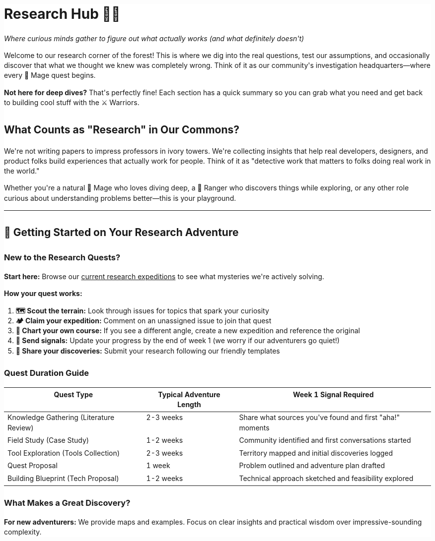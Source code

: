 # Research Hub 🔬✨
*Where curious minds gather to figure out what actually works (and what definitely doesn't)*

Welcome to our research corner of the forest! This is where we dig into the real questions, test our assumptions, and occasionally discover that what we thought we knew was completely wrong. Think of it as our community's investigation headquarters—where every 🧙 Mage quest begins.

**Not here for deep dives?** That's perfectly fine! Each section has a quick summary so you can grab what you need and get back to building cool stuff with the ⚔️ Warriors.

## What Counts as "Research" in Our Commons?
We're not writing papers to impress professors in ivory towers. We're collecting insights that help real developers, designers, and product folks build experiences that actually work for people. Think of it as "detective work that matters to folks doing real work in the world."

Whether you're a natural 🧙 Mage who loves diving deep, a 🏹 Ranger who discovers things while exploring, or any other role curious about understanding problems better—this is your playground.

---

## 🌟 Getting Started on Your Research Adventure

### New to the Research Quests?
**Start here:** Browse our [current research expeditions](https://github.com/comfort-mode-toolkit/cm-hub/issues) to see what mysteries we're actively solving.

**How your quest works:**
1. **🗺️ Scout the terrain:** Look through issues for topics that spark your curiosity
2. **🏕️ Claim your expedition:** Comment on an unassigned issue to join that quest
3. **🧭 Chart your own course:** If you see a different angle, create a new expedition and reference the original
4. **📡 Send signals:** Update your progress by the end of week 1 (we worry if our adventurers go quiet!)
5. **🎁 Share your discoveries:** Submit your research following our friendly templates

### Quest Duration Guide
| Quest Type | Typical Adventure Length | Week 1 Signal Required |
|------------|-------------------------|------------------------|
| Knowledge Gathering (Literature Review) | 2-3 weeks | Share what sources you've found and first "aha!" moments |
| Field Study (Case Study) | 1-2 weeks | Community identified and first conversations started |
| Tool Exploration (Tools Collection) | 2-3 weeks | Territory mapped and initial discoveries logged |
| Quest Proposal | 1 week | Problem outlined and adventure plan drafted |
| Building Blueprint (Tech Proposal) | 1-2 weeks | Technical approach sketched and feasibility explored |

### What Makes a Great Discovery?
**For new adventurers:** We provide maps and examples. Focus on clear insights and practical wisdom over impressive-sounding complexity.
